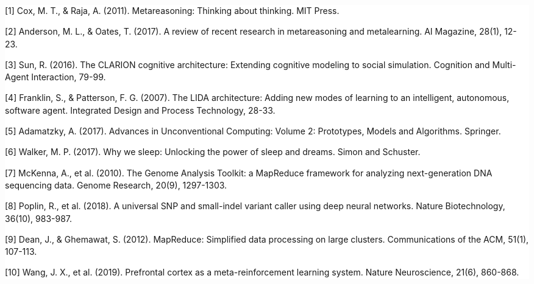 [1] Cox, M. T., & Raja, A. (2011). Metareasoning: Thinking about thinking. MIT Press.

[2] Anderson, M. L., & Oates, T. (2017). A review of recent research in metareasoning and metalearning. AI Magazine, 28(1), 12-23.

[3] Sun, R. (2016). The CLARION cognitive architecture: Extending cognitive modeling to social simulation. Cognition and Multi-Agent Interaction, 79-99.

[4] Franklin, S., & Patterson, F. G. (2007). The LIDA architecture: Adding new modes of learning to an intelligent, autonomous, software agent. Integrated Design and Process Technology, 28-33.

[5] Adamatzky, A. (2017). Advances in Unconventional Computing: Volume 2: Prototypes, Models and Algorithms. Springer.

[6] Walker, M. P. (2017). Why we sleep: Unlocking the power of sleep and dreams. Simon and Schuster.

[7] McKenna, A., et al. (2010). The Genome Analysis Toolkit: a MapReduce framework for analyzing next-generation DNA sequencing data. Genome Research, 20(9), 1297-1303.

[8] Poplin, R., et al. (2018). A universal SNP and small-indel variant caller using deep neural networks. Nature Biotechnology, 36(10), 983-987.

[9] Dean, J., & Ghemawat, S. (2012). MapReduce: Simplified data processing on large clusters. Communications of the ACM, 51(1), 107-113.

[10] Wang, J. X., et al. (2019). Prefrontal cortex as a meta-reinforcement learning system. Nature Neuroscience, 21(6), 860-868.
